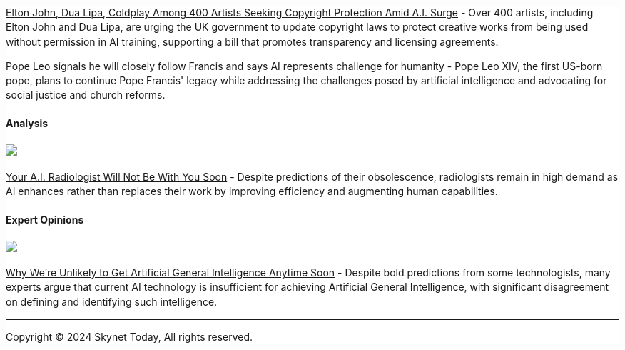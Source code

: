 [Elton John, Dua Lipa, Coldplay Among 400 Artists Seeking Copyright Protection Amid A.I. Surge](https://www.rollingstone.com/music/music-news/elton-john-dua-lipa-coldplay-let-copyright-protection-a-i-1235336504/) - Over 400 artists, including Elton John and Dua Lipa, are urging the UK government to update copyright laws to protect creative works from being used without permission in AI training, supporting a bill that promotes transparency and licensing agreements.

[Pope Leo signals he will closely follow Francis and says AI represents challenge for humanity ](https://www.cnn.com/2025/05/10/europe/pope-leo-prevost-cardinals-artificial-intelligence-intl) - Pope Leo XIV, the first US-born pope, plans to continue Pope Francis' legacy while addressing the challenges posed by artificial intelligence and advocating for social justice and church reforms.

#### Analysis
![](https://static01.nyt.com/images/2025/05/07/multimedia/00AI-radiologists-theodora-jzwv/00AI-radiologists-theodora-jzwv-facebookJumbo.jpg)

[Your A.I. Radiologist Will Not Be With You Soon](https://www.nytimes.com/2025/05/14/technology/ai-jobs-radiologists-mayo-clinic.html) - Despite predictions of their obsolescence, radiologists remain in high demand as AI enhances rather than replaces their work by improving efficiency and augmenting human capabilities.

#### Expert Opinions
![](https://static01.nyt.com/images/2025/05/17/business/17idea-AGI/17idea-AGI-facebookJumbo.jpg)

[Why We’re Unlikely to Get Artificial General Intelligence Anytime Soon](https://www.nytimes.com/2025/05/16/technology/what-is-agi.html) - Despite bold predictions from some technologists, many experts argue that current AI technology is insufficient for achieving Artificial General Intelligence, with significant disagreement on defining and identifying such intelligence.

<hr>

Copyright © 2024 Skynet Today, All rights reserved.
